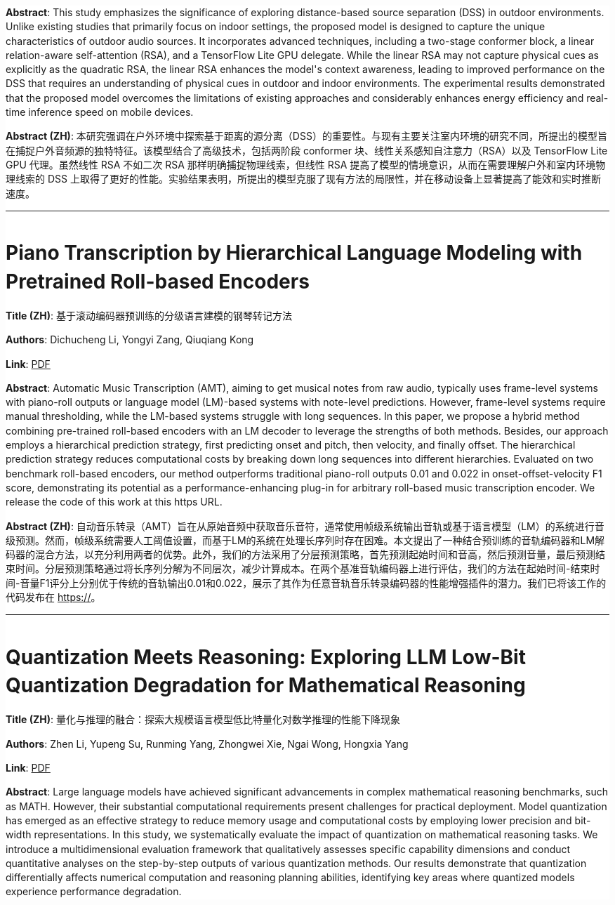 **Abstract**: This study emphasizes the significance of exploring distance-based source separation (DSS) in outdoor environments. Unlike existing studies that primarily focus on indoor settings, the proposed model is designed to capture the unique characteristics of outdoor audio sources. It incorporates advanced techniques, including a two-stage conformer block, a linear relation-aware self-attention (RSA), and a TensorFlow Lite GPU delegate. While the linear RSA may not capture physical cues as explicitly as the quadratic RSA, the linear RSA enhances the model's context awareness, leading to improved performance on the DSS that requires an understanding of physical cues in outdoor and indoor environments. The experimental results demonstrated that the proposed model overcomes the limitations of existing approaches and considerably enhances energy efficiency and real-time inference speed on mobile devices. 

**Abstract (ZH)**: 本研究强调在户外环境中探索基于距离的源分离（DSS）的重要性。与现有主要关注室内环境的研究不同，所提出的模型旨在捕捉户外音频源的独特特征。该模型结合了高级技术，包括两阶段 conformer 块、线性关系感知自注意力（RSA）以及 TensorFlow Lite GPU 代理。虽然线性 RSA 不如二次 RSA 那样明确捕捉物理线索，但线性 RSA 提高了模型的情境意识，从而在需要理解户外和室内环境物理线索的 DSS 上取得了更好的性能。实验结果表明，所提出的模型克服了现有方法的局限性，并在移动设备上显著提高了能效和实时推断速度。 

---
# Piano Transcription by Hierarchical Language Modeling with Pretrained Roll-based Encoders 

**Title (ZH)**: 基于滚动编码器预训练的分级语言建模的钢琴转记方法 

**Authors**: Dichucheng Li, Yongyi Zang, Qiuqiang Kong  

**Link**: [PDF](https://arxiv.org/pdf/2501.03038)  

**Abstract**: Automatic Music Transcription (AMT), aiming to get musical notes from raw audio, typically uses frame-level systems with piano-roll outputs or language model (LM)-based systems with note-level predictions. However, frame-level systems require manual thresholding, while the LM-based systems struggle with long sequences. In this paper, we propose a hybrid method combining pre-trained roll-based encoders with an LM decoder to leverage the strengths of both methods. Besides, our approach employs a hierarchical prediction strategy, first predicting onset and pitch, then velocity, and finally offset. The hierarchical prediction strategy reduces computational costs by breaking down long sequences into different hierarchies. Evaluated on two benchmark roll-based encoders, our method outperforms traditional piano-roll outputs 0.01 and 0.022 in onset-offset-velocity F1 score, demonstrating its potential as a performance-enhancing plug-in for arbitrary roll-based music transcription encoder. We release the code of this work at this https URL. 

**Abstract (ZH)**: 自动音乐转录（AMT）旨在从原始音频中获取音乐音符，通常使用帧级系统输出音轨或基于语言模型（LM）的系统进行音级预测。然而，帧级系统需要人工阈值设置，而基于LM的系统在处理长序列时存在困难。本文提出了一种结合预训练的音轨编码器和LM解码器的混合方法，以充分利用两者的优势。此外，我们的方法采用了分层预测策略，首先预测起始时间和音高，然后预测音量，最后预测结束时间。分层预测策略通过将长序列分解为不同层次，减少计算成本。在两个基准音轨编码器上进行评估，我们的方法在起始时间-结束时间-音量F1评分上分别优于传统的音轨输出0.01和0.022，展示了其作为任意音轨音乐转录编码器的性能增强插件的潜力。我们已将该工作的代码发布在 <https://>。 

---
# Quantization Meets Reasoning: Exploring LLM Low-Bit Quantization Degradation for Mathematical Reasoning 

**Title (ZH)**: 量化与推理的融合：探索大规模语言模型低比特量化对数学推理的性能下降现象 

**Authors**: Zhen Li, Yupeng Su, Runming Yang, Zhongwei Xie, Ngai Wong, Hongxia Yang  

**Link**: [PDF](https://arxiv.org/pdf/2501.03035)  

**Abstract**: Large language models have achieved significant advancements in complex mathematical reasoning benchmarks, such as MATH. However, their substantial computational requirements present challenges for practical deployment. Model quantization has emerged as an effective strategy to reduce memory usage and computational costs by employing lower precision and bit-width representations. In this study, we systematically evaluate the impact of quantization on mathematical reasoning tasks. We introduce a multidimensional evaluation framework that qualitatively assesses specific capability dimensions and conduct quantitative analyses on the step-by-step outputs of various quantization methods. Our results demonstrate that quantization differentially affects numerical computation and reasoning planning abilities, identifying key areas where quantized models experience performance degradation. 
